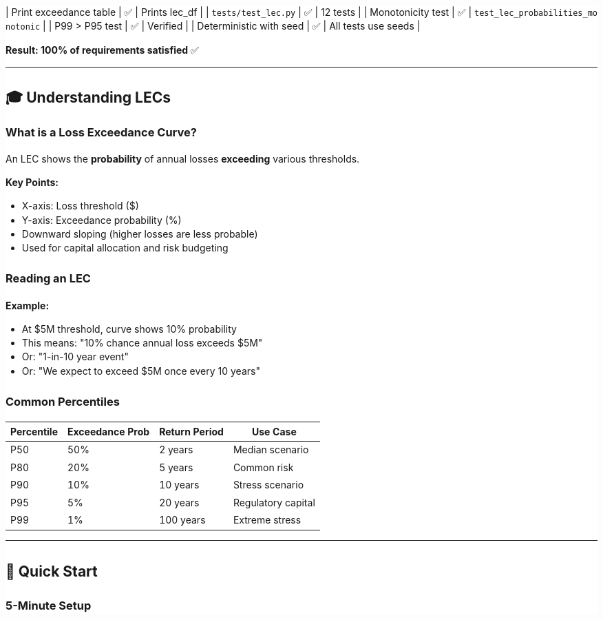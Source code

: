 | Print exceedance table | ✅ | Prints lec_df |
| `tests/test_lec.py` | ✅ | 12 tests |
| Monotonicity test | ✅ | `test_lec_probabilities_monotonic` |
| P99 > P95 test | ✅ | Verified |
| Deterministic with seed | ✅ | All tests use seeds |

**Result: 100% of requirements satisfied** ✅

---

## 🎓 Understanding LECs

### What is a Loss Exceedance Curve?

An LEC shows the **probability** of annual losses **exceeding** various thresholds.

**Key Points:**
- X-axis: Loss threshold ($)
- Y-axis: Exceedance probability (%)
- Downward sloping (higher losses are less probable)
- Used for capital allocation and risk budgeting

### Reading an LEC

**Example:**
- At $5M threshold, curve shows 10% probability
- This means: "10% chance annual loss exceeds $5M"
- Or: "1-in-10 year event"
- Or: "We expect to exceed $5M once every 10 years"

### Common Percentiles

| Percentile | Exceedance Prob | Return Period | Use Case |
|-----------|----------------|---------------|----------|
| P50 | 50% | 2 years | Median scenario |
| P80 | 20% | 5 years | Common risk |
| P90 | 10% | 10 years | Stress scenario |
| P95 | 5% | 20 years | Regulatory capital |
| P99 | 1% | 100 years | Extreme stress |

---

## 🚀 Quick Start

### 5-Minute Setup
